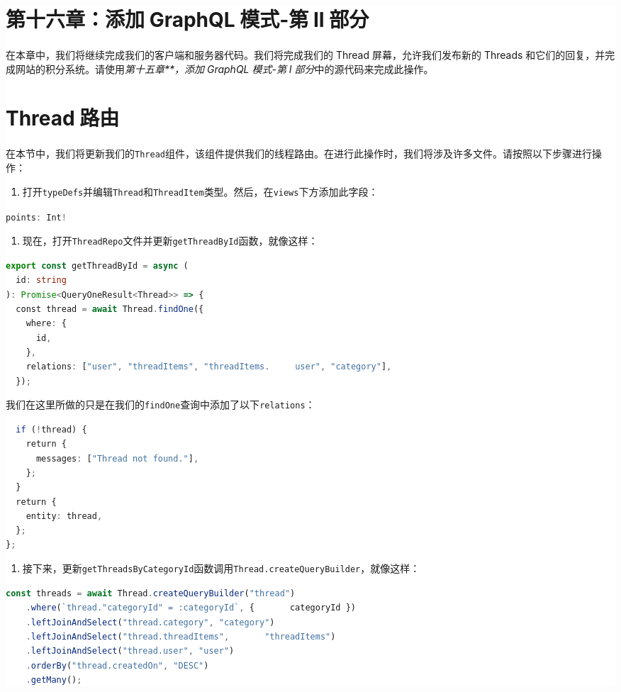 # 第十六章：添加 GraphQL 模式-第 II 部分

在本章中，我们将继续完成我们的客户端和服务器代码。我们将完成我们的 Thread 屏幕，允许我们发布新的 Threads 和它们的回复，并完成网站的积分系统。请使用*第十五章**，添加 GraphQL 模式-第 I 部分*中的源代码来完成此操作。

# Thread 路由

在本节中，我们将更新我们的`Thread`组件，该组件提供我们的线程路由。在进行此操作时，我们将涉及许多文件。请按照以下步骤进行操作：

1.  打开`typeDefs`并编辑`Thread`和`ThreadItem`类型。然后，在`views`下方添加此字段：

```ts
points: Int!
```

1.  现在，打开`ThreadRepo`文件并更新`getThreadById`函数，就像这样：

```ts
export const getThreadById = async (
  id: string
): Promise<QueryOneResult<Thread>> => {
  const thread = await Thread.findOne({
    where: {
      id,
    },
    relations: ["user", "threadItems", "threadItems.     user", "category"],
  });
```

我们在这里所做的只是在我们的`findOne`查询中添加了以下`relations`：

```ts
  if (!thread) {
    return {
      messages: ["Thread not found."],
    };
  }
  return {
    entity: thread,
  };
};
```

1.  接下来，更新`getThreadsByCategoryId`函数调用`Thread.createQueryBuilder`，就像这样：

```ts
const threads = await Thread.createQueryBuilder("thread")
    .where(`thread."categoryId" = :categoryId`, {       categoryId })
    .leftJoinAndSelect("thread.category", "category")
    .leftJoinAndSelect("thread.threadItems",       "threadItems")
    .leftJoinAndSelect("thread.user", "user")
    .orderBy("thread.createdOn", "DESC")
    .getMany();
```
